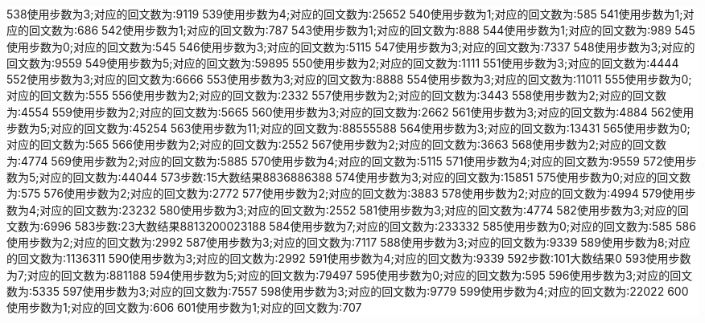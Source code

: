538使用步数为3;对应的回文数为:9119
539使用步数为4;对应的回文数为:25652
540使用步数为1;对应的回文数为:585
541使用步数为1;对应的回文数为:686
542使用步数为1;对应的回文数为:787
543使用步数为1;对应的回文数为:888
544使用步数为1;对应的回文数为:989
545使用步数为0;对应的回文数为:545
546使用步数为3;对应的回文数为:5115
547使用步数为3;对应的回文数为:7337
548使用步数为3;对应的回文数为:9559
549使用步数为5;对应的回文数为:59895
550使用步数为2;对应的回文数为:1111
551使用步数为3;对应的回文数为:4444
552使用步数为3;对应的回文数为:6666
553使用步数为3;对应的回文数为:8888
554使用步数为3;对应的回文数为:11011
555使用步数为0;对应的回文数为:555
556使用步数为2;对应的回文数为:2332
557使用步数为2;对应的回文数为:3443
558使用步数为2;对应的回文数为:4554
559使用步数为2;对应的回文数为:5665
560使用步数为3;对应的回文数为:2662
561使用步数为3;对应的回文数为:4884
562使用步数为5;对应的回文数为:45254
563使用步数为11;对应的回文数为:88555588
564使用步数为3;对应的回文数为:13431
565使用步数为0;对应的回文数为:565
566使用步数为2;对应的回文数为:2552
567使用步数为2;对应的回文数为:3663
568使用步数为2;对应的回文数为:4774
569使用步数为2;对应的回文数为:5885
570使用步数为4;对应的回文数为:5115
571使用步数为4;对应的回文数为:9559
572使用步数为5;对应的回文数为:44044
573步数:15大数结果8836886388
574使用步数为3;对应的回文数为:15851
575使用步数为0;对应的回文数为:575
576使用步数为2;对应的回文数为:2772
577使用步数为2;对应的回文数为:3883
578使用步数为2;对应的回文数为:4994
579使用步数为4;对应的回文数为:23232
580使用步数为3;对应的回文数为:2552
581使用步数为3;对应的回文数为:4774
582使用步数为3;对应的回文数为:6996
583步数:23大数结果8813200023188
584使用步数为7;对应的回文数为:233332
585使用步数为0;对应的回文数为:585
586使用步数为2;对应的回文数为:2992
587使用步数为3;对应的回文数为:7117
588使用步数为3;对应的回文数为:9339
589使用步数为8;对应的回文数为:1136311
590使用步数为3;对应的回文数为:2992
591使用步数为4;对应的回文数为:9339
592步数:101大数结果0
593使用步数为7;对应的回文数为:881188
594使用步数为5;对应的回文数为:79497
595使用步数为0;对应的回文数为:595
596使用步数为3;对应的回文数为:5335
597使用步数为3;对应的回文数为:7557
598使用步数为3;对应的回文数为:9779
599使用步数为4;对应的回文数为:22022
600使用步数为1;对应的回文数为:606
601使用步数为1;对应的回文数为:707